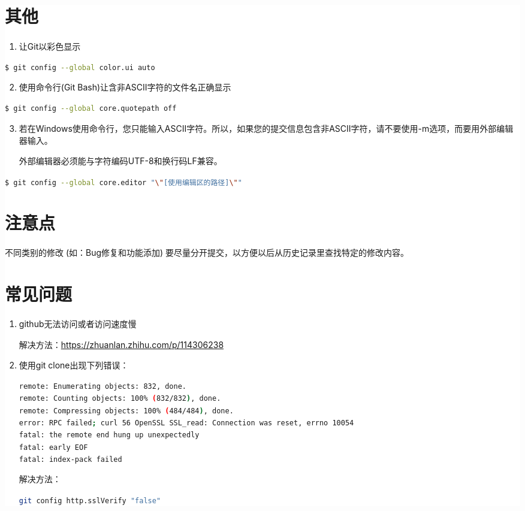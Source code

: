 
# 其他

1. 让Git以彩色显示

```bash
$ git config --global color.ui auto
```



2. 使用命令行(Git Bash)让含非ASCII字符的文件名正确显示

```bash
$ git config --global core.quotepath off
```



3. 若在Windows使用命令行，您只能输入ASCII字符。所以，如果您的提交信息包含非ASCII字符，请不要使用-m选项，而要用外部编辑器输入。

   外部编辑器必须能与字符编码UTF-8和换行码LF兼容。

```bash
$ git config --global core.editor "\"[使用编辑区的路径]\""
```



# 注意点

不同类别的修改 (如：Bug修复和功能添加) 要尽量分开提交，以方便以后从历史记录里查找特定的修改内容。



# 常见问题

1. github无法访问或者访问速度慢

   解决方法：<https://zhuanlan.zhihu.com/p/114306238>

2. 使用git clone出现下列错误：

   ```bash
   remote: Enumerating objects: 832, done.
   remote: Counting objects: 100% (832/832), done.
   remote: Compressing objects: 100% (484/484), done.
   error: RPC failed; curl 56 OpenSSL SSL_read: Connection was reset, errno 10054
   fatal: the remote end hung up unexpectedly
   fatal: early EOF
   fatal: index-pack failed
   ```

   

   解决方法： 

   ```bash
   git config http.sslVerify "false"
   ```
